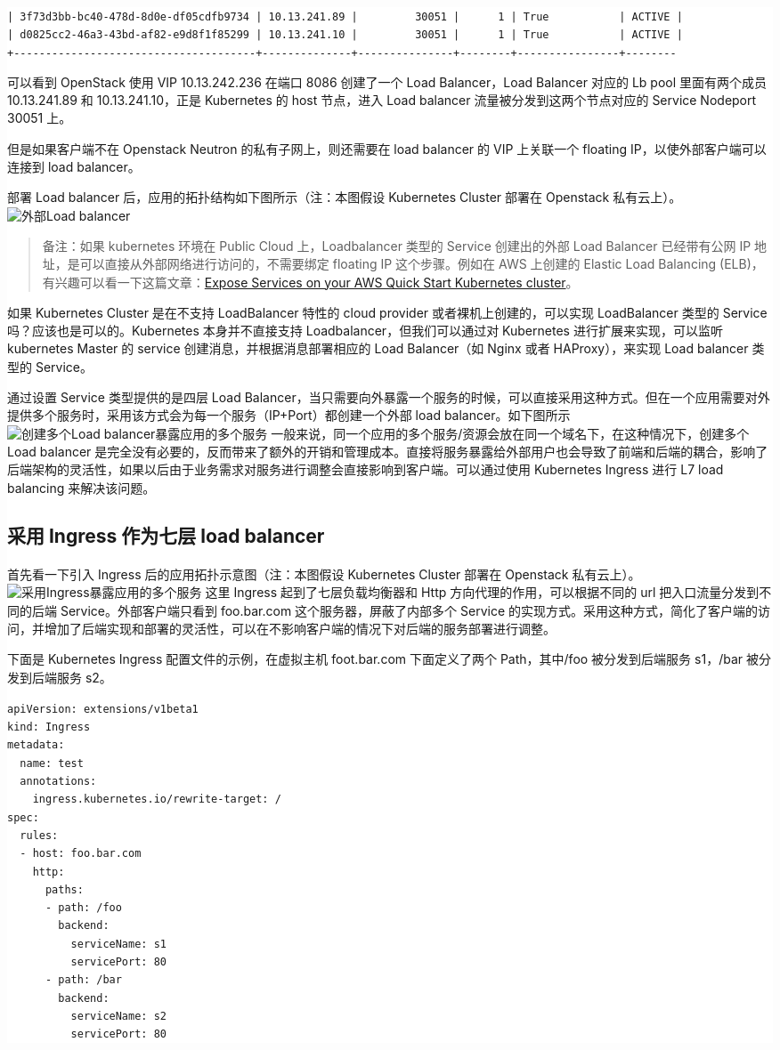 ```
| 3f73d3bb-bc40-478d-8d0e-df05cdfb9734 | 10.13.241.89 |         30051 |      1 | True           | ACTIVE |
| d0825cc2-46a3-43bd-af82-e9d8f1f85299 | 10.13.241.10 |         30051 |      1 | True           | ACTIVE |
+--------------------------------------+--------------+---------------+--------+----------------+--------
```

可以看到 OpenStack 使用 VIP 10.13.242.236 在端口 8086 创建了一个 Load Balancer，Load Balancer 对应的 Lb pool 里面有两个成员 10.13.241.89 和 10.13.241.10，正是 Kubernetes 的 host 节点，进入 Load balancer 流量被分发到这两个节点对应的 Service Nodeport 30051 上。

但是如果客户端不在 Openstack Neutron 的私有子网上，则还需要在 load balancer 的 VIP 上关联一个 floating IP，以使外部客户端可以连接到 load balancer。

部署 Load balancer 后，应用的拓扑结构如下图所示（注：本图假设 Kubernetes Cluster 部署在 Openstack 私有云上）。
![外部Load balancer](/img/access-application-from-outside/load-balancer.PNG)

> 备注：如果 kubernetes 环境在 Public Cloud 上，Loadbalancer 类型的 Service 创建出的外部 Load Balancer 已经带有公网 IP 地址，是可以直接从外部网络进行访问的，不需要绑定 floating IP 这个步骤。例如在 AWS 上创建的 Elastic Load Balancing (ELB)，有兴趣可以看一下这篇文章：[Expose Services on your AWS Quick Start Kubernetes cluster](http://docs.heptio.com/content/tutorials/aws-qs-services-elb.html)。

如果 Kubernetes Cluster 是在不支持 LoadBalancer 特性的 cloud provider 或者裸机上创建的，可以实现 LoadBalancer 类型的 Service 吗？应该也是可以的。Kubernetes 本身并不直接支持 Loadbalancer，但我们可以通过对 Kubernetes 进行扩展来实现，可以监听 kubernetes Master 的 service 创建消息，并根据消息部署相应的 Load Balancer（如 Nginx 或者 HAProxy），来实现 Load balancer 类型的 Service。

通过设置 Service 类型提供的是四层 Load Balancer，当只需要向外暴露一个服务的时候，可以直接采用这种方式。但在一个应用需要对外提供多个服务时，采用该方式会为每一个服务（IP+Port）都创建一个外部 load balancer。如下图所示
![创建多个Load balancer暴露应用的多个服务](/img/access-application-from-outside/multiple-load-balancer.PNG)
一般来说，同一个应用的多个服务/资源会放在同一个域名下，在这种情况下，创建多个 Load balancer 是完全没有必要的，反而带来了额外的开销和管理成本。直接将服务暴露给外部用户也会导致了前端和后端的耦合，影响了后端架构的灵活性，如果以后由于业务需求对服务进行调整会直接影响到客户端。可以通过使用 Kubernetes Ingress 进行 L7 load balancing 来解决该问题。

## 采用 Ingress 作为七层 load balancer

首先看一下引入 Ingress 后的应用拓扑示意图（注：本图假设 Kubernetes Cluster 部署在 Openstack 私有云上）。
![采用Ingress暴露应用的多个服务](/img/access-application-from-outside/ingress.PNG)
这里 Ingress 起到了七层负载均衡器和 Http 方向代理的作用，可以根据不同的 url 把入口流量分发到不同的后端 Service。外部客户端只看到 foo.bar.com 这个服务器，屏蔽了内部多个 Service 的实现方式。采用这种方式，简化了客户端的访问，并增加了后端实现和部署的灵活性，可以在不影响客户端的情况下对后端的服务部署进行调整。

下面是 Kubernetes Ingress 配置文件的示例，在虚拟主机 foot.bar.com 下面定义了两个 Path，其中/foo 被分发到后端服务 s1，/bar 被分发到后端服务 s2。

```
apiVersion: extensions/v1beta1
kind: Ingress
metadata:
  name: test
  annotations:
    ingress.kubernetes.io/rewrite-target: /
spec:
  rules:
  - host: foo.bar.com
    http:
      paths:
      - path: /foo
        backend:
          serviceName: s1
          servicePort: 80
      - path: /bar
        backend:
          serviceName: s2
          servicePort: 80
```
